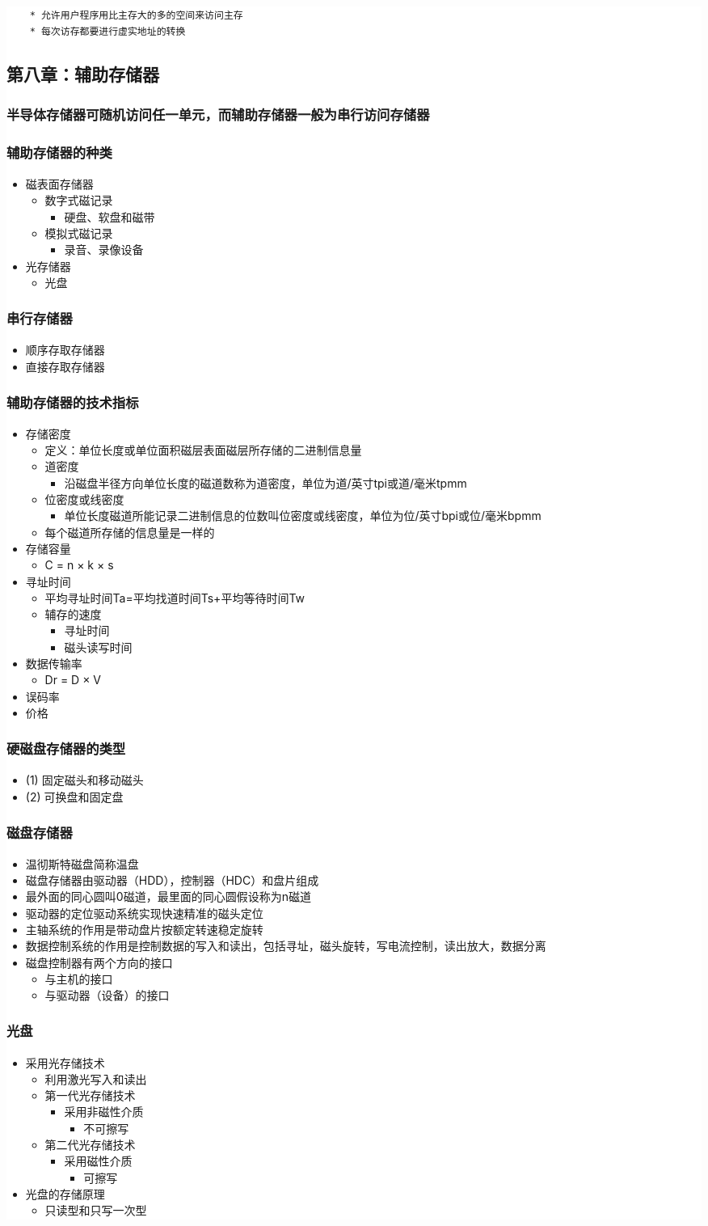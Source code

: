         * 允许用户程序用比主存大的多的空间来访问主存
        * 每次访存都要进行虚实地址的转换
## 第八章：辅助存储器
### 半导体存储器可随机访问任一单元，而辅助存储器一般为串行访问存储器
### 辅助存储器的种类
* 磁表面存储器
    * 数字式磁记录
        * 硬盘、软盘和磁带
    * 模拟式磁记录
        * 录音、录像设备
* 光存储器
    * 光盘
### 串行存储器
* 顺序存取存储器
* 直接存取存储器
### 辅助存储器的技术指标
* 存储密度
    * 定义：单位长度或单位面积磁层表面磁层所存储的二进制信息量
    * 道密度
        * 沿磁盘半径方向单位长度的磁道数称为道密度，单位为道/英寸tpi或道/毫米tpmm
    * 位密度或线密度
        * 单位长度磁道所能记录二进制信息的位数叫位密度或线密度，单位为位/英寸bpi或位/毫米bpmm
    * 每个磁道所存储的信息量是一样的
* 存储容量
    * C = n × k × s
* 寻址时间
    * 平均寻址时间Ta=平均找道时间Ts+平均等待时间Tw
    * 辅存的速度
        * 寻址时间
        * 磁头读写时间
* 数据传输率
    * Dr  = D × V
* 误码率
* 价格
### 硬磁盘存储器的类型
* (1) 固定磁头和移动磁头
* (2) 可换盘和固定盘
### 磁盘存储器
* 温彻斯特磁盘简称温盘
* 磁盘存储器由驱动器（HDD），控制器（HDC）和盘片组成
* 最外面的同心圆叫0磁道，最里面的同心圆假设称为n磁道
* 驱动器的定位驱动系统实现快速精准的磁头定位
* 主轴系统的作用是带动盘片按额定转速稳定旋转
* 数据控制系统的作用是控制数据的写入和读出，包括寻址，磁头旋转，写电流控制，读出放大，数据分离
* 磁盘控制器有两个方向的接口
    * 与主机的接口
    * 与驱动器（设备）的接口
### 光盘
* 采用光存储技术
    * 利用激光写入和读出
    * 第一代光存储技术
        * 采用非磁性介质
            * 不可擦写
    * 第二代光存储技术
        * 采用磁性介质
            * 可擦写
* 光盘的存储原理
    * 只读型和只写一次型